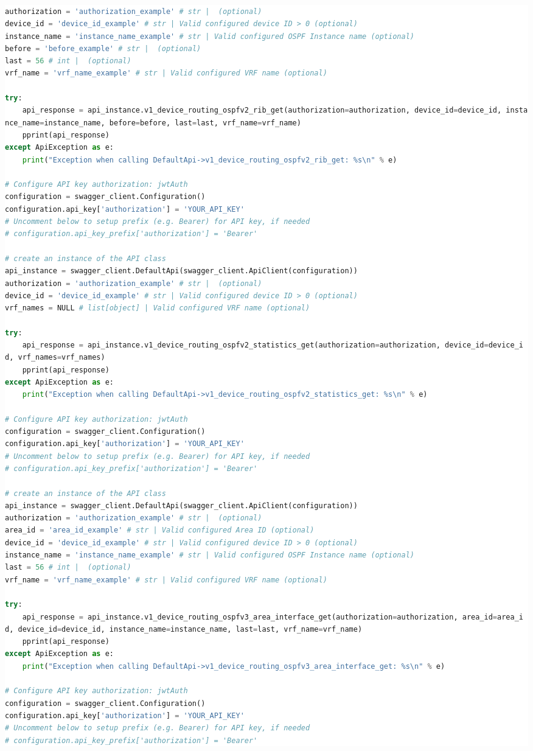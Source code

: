 ```python
authorization = 'authorization_example' # str |  (optional)
device_id = 'device_id_example' # str | Valid configured device ID > 0 (optional)
instance_name = 'instance_name_example' # str | Valid configured OSPF Instance name (optional)
before = 'before_example' # str |  (optional)
last = 56 # int |  (optional)
vrf_name = 'vrf_name_example' # str | Valid configured VRF name (optional)

try:
    api_response = api_instance.v1_device_routing_ospfv2_rib_get(authorization=authorization, device_id=device_id, instance_name=instance_name, before=before, last=last, vrf_name=vrf_name)
    pprint(api_response)
except ApiException as e:
    print("Exception when calling DefaultApi->v1_device_routing_ospfv2_rib_get: %s\n" % e)

# Configure API key authorization: jwtAuth
configuration = swagger_client.Configuration()
configuration.api_key['authorization'] = 'YOUR_API_KEY'
# Uncomment below to setup prefix (e.g. Bearer) for API key, if needed
# configuration.api_key_prefix['authorization'] = 'Bearer'

# create an instance of the API class
api_instance = swagger_client.DefaultApi(swagger_client.ApiClient(configuration))
authorization = 'authorization_example' # str |  (optional)
device_id = 'device_id_example' # str | Valid configured device ID > 0 (optional)
vrf_names = NULL # list[object] | Valid configured VRF name (optional)

try:
    api_response = api_instance.v1_device_routing_ospfv2_statistics_get(authorization=authorization, device_id=device_id, vrf_names=vrf_names)
    pprint(api_response)
except ApiException as e:
    print("Exception when calling DefaultApi->v1_device_routing_ospfv2_statistics_get: %s\n" % e)

# Configure API key authorization: jwtAuth
configuration = swagger_client.Configuration()
configuration.api_key['authorization'] = 'YOUR_API_KEY'
# Uncomment below to setup prefix (e.g. Bearer) for API key, if needed
# configuration.api_key_prefix['authorization'] = 'Bearer'

# create an instance of the API class
api_instance = swagger_client.DefaultApi(swagger_client.ApiClient(configuration))
authorization = 'authorization_example' # str |  (optional)
area_id = 'area_id_example' # str | Valid configured Area ID (optional)
device_id = 'device_id_example' # str | Valid configured device ID > 0 (optional)
instance_name = 'instance_name_example' # str | Valid configured OSPF Instance name (optional)
last = 56 # int |  (optional)
vrf_name = 'vrf_name_example' # str | Valid configured VRF name (optional)

try:
    api_response = api_instance.v1_device_routing_ospfv3_area_interface_get(authorization=authorization, area_id=area_id, device_id=device_id, instance_name=instance_name, last=last, vrf_name=vrf_name)
    pprint(api_response)
except ApiException as e:
    print("Exception when calling DefaultApi->v1_device_routing_ospfv3_area_interface_get: %s\n" % e)

# Configure API key authorization: jwtAuth
configuration = swagger_client.Configuration()
configuration.api_key['authorization'] = 'YOUR_API_KEY'
# Uncomment below to setup prefix (e.g. Bearer) for API key, if needed
# configuration.api_key_prefix['authorization'] = 'Bearer'

```
